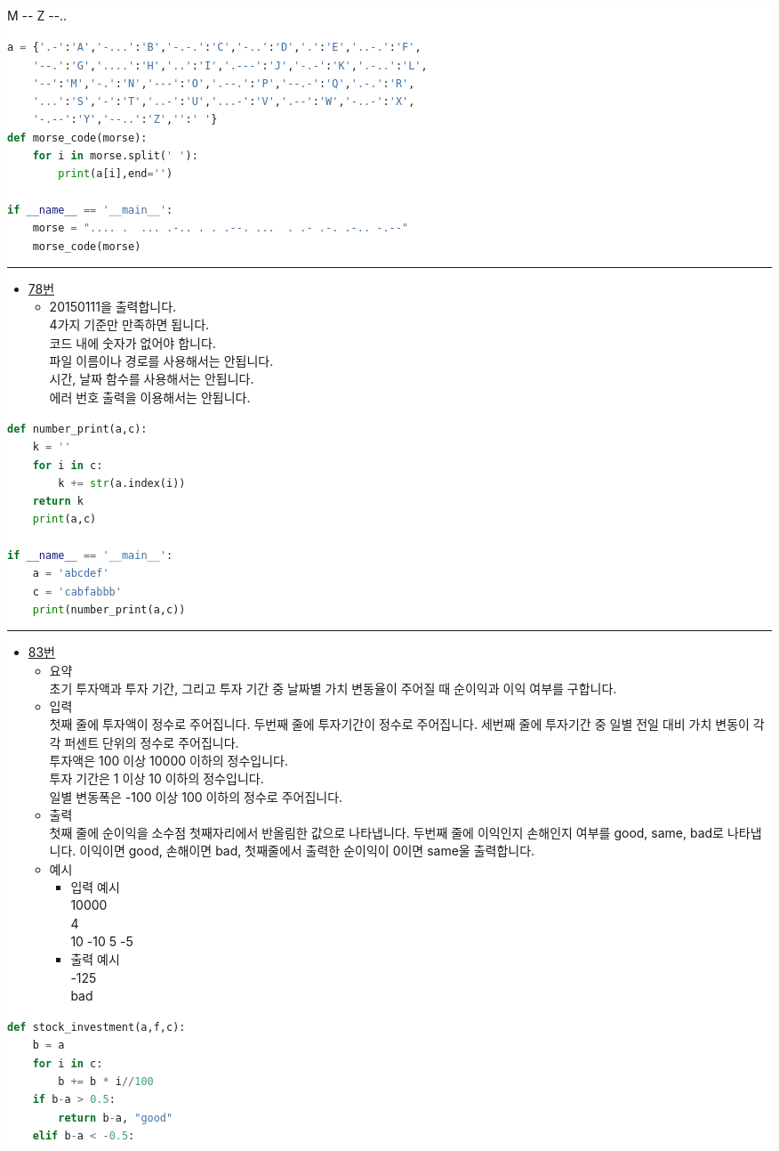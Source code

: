 M	--	Z	--..           
```python
a = {'.-':'A','-...':'B','-.-.':'C','-..':'D','.':'E','..-.':'F',
    '--.':'G','....':'H','..':'I','.---':'J','-.-':'K','.-..':'L',
    '--':'M','-.':'N','---':'O','.--.':'P','--.-':'Q','.-.':'R',
    '...':'S','-':'T','..-':'U','...-':'V','.--':'W','-..-':'X',
    '-.--':'Y','--..':'Z','':' '}
def morse_code(morse):
    for i in morse.split(' '): 
        print(a[i],end='')

if __name__ == '__main__':
    morse = ".... .  ... .-.. . . .--. ...  . .- .-. .-.. -.--"
    morse_code(morse)   
```
-----------------------------------
* [78번](https://codingdojang.com/scode/471?answer=26486#answer_26486)
  * 20150111을 출력합니다.                  
4가지 기준만 만족하면 됩니다.                       
코드 내에 숫자가 없어야 합니다.                       
파일 이름이나 경로를 사용해서는 안됩니다.                    
시간, 날짜 함수를 사용해서는 안됩니다.                    
에러 번호 출력을 이용해서는 안됩니다.                 
```python
def number_print(a,c):
    k = ''
    for i in c:
        k += str(a.index(i))
    return k
    print(a,c)

if __name__ == '__main__':
    a = 'abcdef' 
    c = 'cabfabbb'
    print(number_print(a,c)) 
```
-----------------------------------
* [83번](https://codingdojang.com/scode/476?answer=26500#answer_26500)
  * 요약                              
초기 투자액과 투자 기간, 그리고 투자 기간 중 날짜별 가치 변동율이 주어질 때 순이익과 이익 여부를 구합니다.                                                 
  * 입력                                 
첫째 줄에 투자액이 정수로 주어집니다. 두번째 줄에 투자기간이 정수로 주어집니다. 세번째 줄에 투자기간 중 일별 전일 대비 가치 변동이 각각 퍼센트 단위의 정수로 주어집니다.               
투자액은 100 이상 10000 이하의 정수입니다.      
투자 기간은 1 이상 10 이하의 정수입니다.                
일별 변동폭은 -100 이상 100 이하의 정수로 주어집니다.          
  * 출력                                     
첫째 줄에 순이익을 소수점 첫째자리에서 반올림한 값으로 나타냅니다. 두번째 줄에 이익인지 손해인지 여부를 good, same, bad로 나타냅니다. 이익이면 good, 손해이면 bad, 첫째줄에서 출력한 순이익이 0이면 same울 출력합니다.                                                             
  * 예시                    
    * 입력 예시                 
10000                       
4                                                           
10 -10 5 -5               
    * 출력 예시                
-125             
bad         
```python
def stock_investment(a,f,c):
    b = a
    for i in c:
        b += b * i//100
    if b-a > 0.5:
        return b-a, "good"
    elif b-a < -0.5:
```